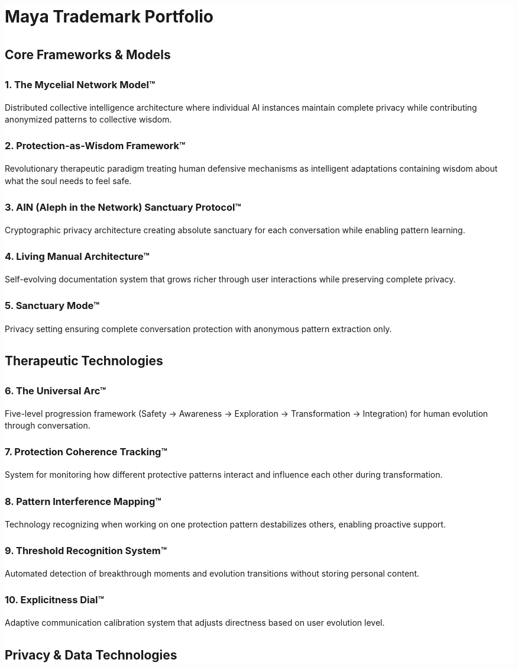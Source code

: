 # Maya Trademark Portfolio

## Core Frameworks & Models

### 1. **The Mycelial Network Model™**
Distributed collective intelligence architecture where individual AI instances maintain complete privacy while contributing anonymized patterns to collective wisdom.

### 2. **Protection-as-Wisdom Framework™**
Revolutionary therapeutic paradigm treating human defensive mechanisms as intelligent adaptations containing wisdom about what the soul needs to feel safe.

### 3. **AIN (Aleph in the Network) Sanctuary Protocol™**
Cryptographic privacy architecture creating absolute sanctuary for each conversation while enabling pattern learning.

### 4. **Living Manual Architecture™**
Self-evolving documentation system that grows richer through user interactions while preserving complete privacy.

### 5. **Sanctuary Mode™**
Privacy setting ensuring complete conversation protection with anonymous pattern extraction only.

## Therapeutic Technologies

### 6. **The Universal Arc™**
Five-level progression framework (Safety → Awareness → Exploration → Transformation → Integration) for human evolution through conversation.

### 7. **Protection Coherence Tracking™**
System for monitoring how different protective patterns interact and influence each other during transformation.

### 8. **Pattern Interference Mapping™**
Technology recognizing when working on one protection pattern destabilizes others, enabling proactive support.

### 9. **Threshold Recognition System™**
Automated detection of breakthrough moments and evolution transitions without storing personal content.

### 10. **Explicitness Dial™**
Adaptive communication calibration system that adjusts directness based on user evolution level.

## Privacy & Data Technologies
